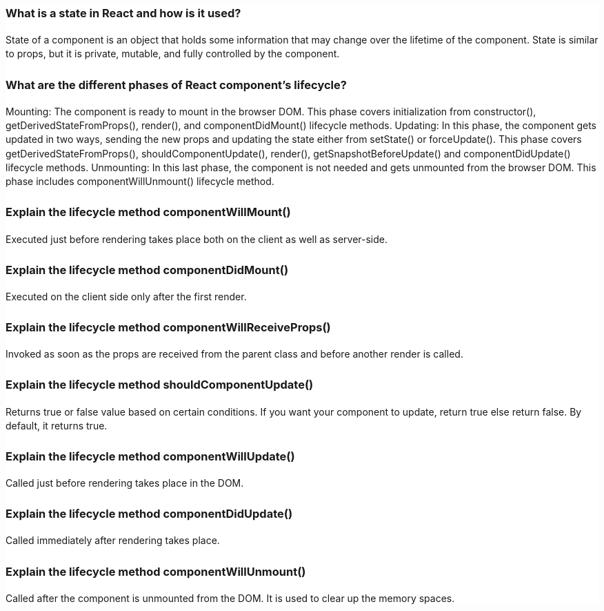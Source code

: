 ### What is a state in React and how is it used?


State of a component is an object that holds some information that may change over the lifetime of the component. State is similar to props, but it is private, mutable, and fully controlled by the component.

### What are the different phases of React component’s lifecycle?


Mounting: The component is ready to mount in the browser DOM. This phase covers initialization from constructor(), getDerivedStateFromProps(), render(), and componentDidMount() lifecycle methods. Updating: In this phase, the component gets updated in two ways, sending the new props and updating the state either from setState() or forceUpdate(). This phase covers getDerivedStateFromProps(), shouldComponentUpdate(), render(), getSnapshotBeforeUpdate() and componentDidUpdate() lifecycle methods. Unmounting: In this last phase, the component is not needed and gets unmounted from the browser DOM. This phase includes componentWillUnmount() lifecycle method.

### Explain the lifecycle method componentWillMount()


Executed just before rendering takes place both on the client as well as server-side.

### Explain the lifecycle method componentDidMount()


Executed on the client side only after the first render.

### Explain the lifecycle method componentWillReceiveProps()


Invoked as soon as the props are received from the parent class and before another render is called.

### Explain the lifecycle method shouldComponentUpdate()


Returns true or false value based on certain conditions. If you want your component to update, return true else return false. By default, it returns true.

### Explain the lifecycle method componentWillUpdate()


Called just before rendering takes place in the DOM.

### Explain the lifecycle method componentDidUpdate()


Called immediately after rendering takes place.

### Explain the lifecycle method componentWillUnmount()


Called after the component is unmounted from the DOM. It is used to clear up the memory spaces.
